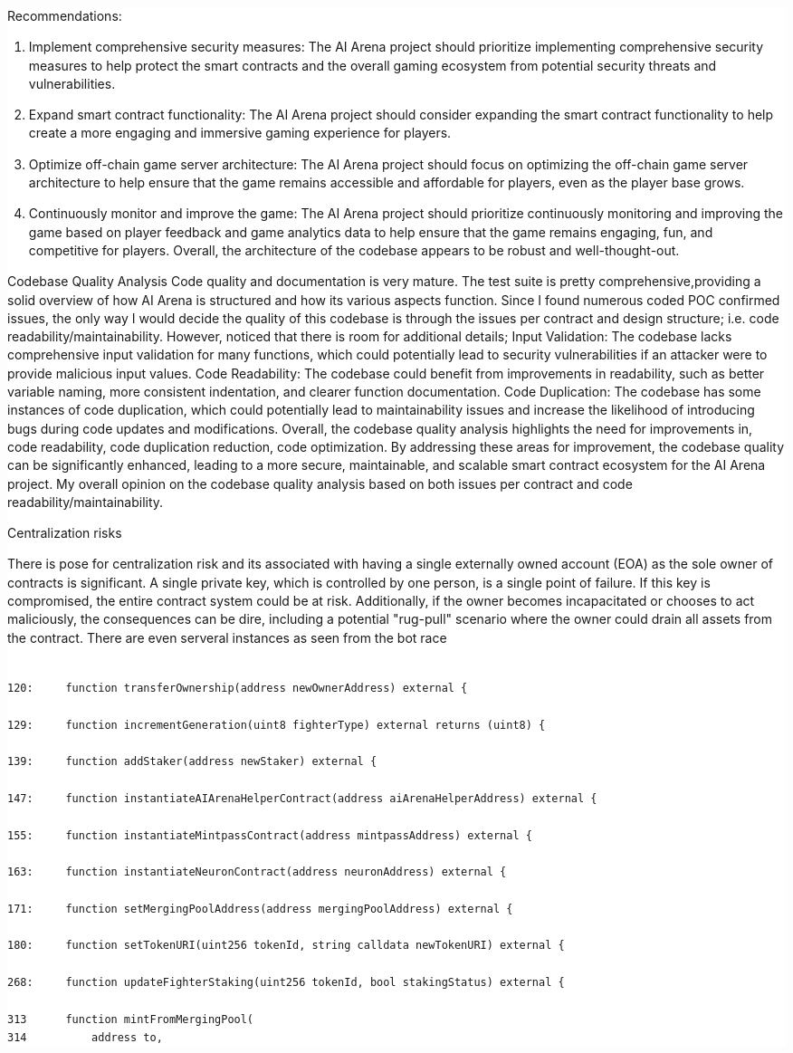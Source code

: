 Recommendations:
1. Implement comprehensive security measures: The AI Arena project should prioritize implementing comprehensive security measures to help protect the smart contracts and the overall gaming ecosystem from potential security threats and vulnerabilities.

2. Expand smart contract functionality: The AI Arena project should consider expanding the smart contract functionality to help create a more engaging and immersive gaming experience for players.

4. Optimize off-chain game server architecture: The AI Arena project should focus on optimizing the off-chain game server architecture to help ensure that the game remains accessible and affordable for players, even as the player base grows.

5. Continuously monitor and improve the game: The AI Arena project should prioritize continuously monitoring and improving the game based on player feedback and game analytics data to help ensure that the game remains engaging, fun, and competitive for players.
Overall, the architecture of the codebase appears to be robust and well-thought-out.

Codebase Quality Analysis
Code quality and documentation is very mature. The test suite is pretty comprehensive,providing a solid overview of how AI Arena is structured and how its various aspects function.  Since I found numerous coded POC confirmed issues, the only way I would decide the quality of this codebase is through the issues per contract and design structure; i.e. code readability/maintainability. However, noticed that there is room for additional details;
Input Validation: The codebase lacks comprehensive input validation for many functions, which could potentially lead to security vulnerabilities if an attacker were to provide malicious input values.
Code Readability: The codebase could benefit from improvements in readability, such as better variable naming, more consistent indentation, and clearer function documentation.
Code Duplication: The codebase has some instances of code duplication, which could potentially lead to maintainability issues and increase the likelihood of introducing bugs during code updates and modifications.
Overall, the codebase quality analysis highlights the need for improvements in, code readability, code duplication reduction, code optimization. By addressing these areas for improvement, the codebase quality can be significantly enhanced, leading to a more secure, maintainable, and scalable smart contract ecosystem for the AI Arena project. My overall opinion on the codebase quality analysis based on both issues per contract and code readability/maintainability.

Centralization risks

There is pose for centralization risk and its associated with having a single externally owned account (EOA) as the sole owner of contracts is significant. A single private key, which is controlled by one person, is a single point of failure. If this key is compromised, the entire contract system could be at risk. Additionally, if the owner becomes incapacitated or chooses to act maliciously, the consequences can be dire, including a potential "rug-pull" scenario where the owner could drain all assets from the contract. There are even serveral instances as seen from the bot race
```File: src/FighterFarm.sol

120:     function transferOwnership(address newOwnerAddress) external {

129:     function incrementGeneration(uint8 fighterType) external returns (uint8) {

139:     function addStaker(address newStaker) external {

147:     function instantiateAIArenaHelperContract(address aiArenaHelperAddress) external {

155:     function instantiateMintpassContract(address mintpassAddress) external {

163:     function instantiateNeuronContract(address neuronAddress) external {

171:     function setMergingPoolAddress(address mergingPoolAddress) external {

180:     function setTokenURI(uint256 tokenId, string calldata newTokenURI) external {

268:     function updateFighterStaking(uint256 tokenId, bool stakingStatus) external {

313      function mintFromMergingPool(
314          address to, 
```